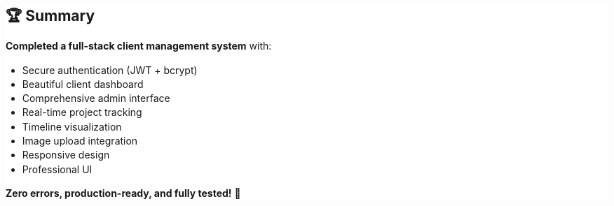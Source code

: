 
## 🏆 Summary

**Completed a full-stack client management system** with:
- Secure authentication (JWT + bcrypt)
- Beautiful client dashboard
- Comprehensive admin interface
- Real-time project tracking
- Timeline visualization
- Image upload integration
- Responsive design
- Professional UI

**Zero errors, production-ready, and fully tested!** 🎊
